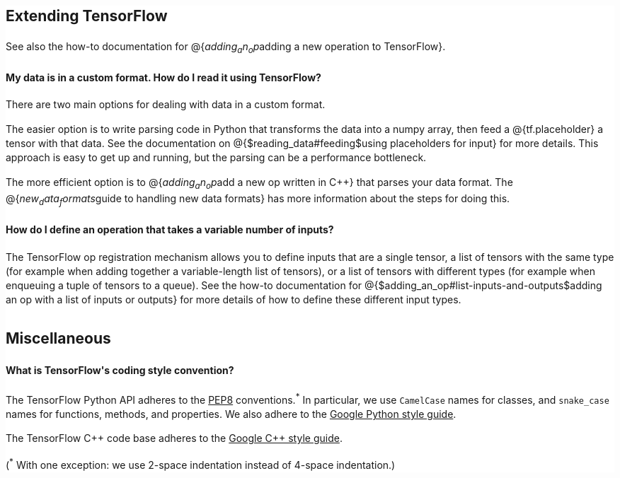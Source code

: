 ## Extending TensorFlow

See also the how-to documentation for
@{$adding_an_op$adding a new operation to TensorFlow}.

#### My data is in a custom format. How do I read it using TensorFlow?

There are two main options for dealing with data in a custom format.

The easier option is to write parsing code in Python that transforms the data
into a numpy array, then feed a
@{tf.placeholder} a tensor with
that data. See the documentation on
@{$reading_data#feeding$using placeholders for input} for
more details. This approach is easy to get up and running, but the parsing can
be a performance bottleneck.

The more efficient option is to
@{$adding_an_op$add a new op written in C++} that parses your
data format. The
@{$new_data_formats$guide to handling new data formats} has
more information about the steps for doing this.

#### How do I define an operation that takes a variable number of inputs?

The TensorFlow op registration mechanism allows you to define inputs that are a
single tensor, a list of tensors with the same type (for example when adding
together a variable-length list of tensors), or a list of tensors with different
types (for example when enqueuing a tuple of tensors to a queue).  See the
how-to documentation for
@{$adding_an_op#list-inputs-and-outputs$adding an op with a list of inputs or outputs}
for more details of how to define these different input types.

## Miscellaneous

#### What is TensorFlow's coding style convention?

The TensorFlow Python API adheres to the
[PEP8](https://www.python.org/dev/peps/pep-0008/) conventions.<sup>*</sup> In
particular, we use `CamelCase` names for classes, and `snake_case` names for
functions, methods, and properties. We also adhere to the
[Google Python style guide](https://google.github.io/styleguide/pyguide.html).

The TensorFlow C++ code base adheres to the
[Google C++ style guide](http://google.github.io/styleguide/cppguide.html).

(<sup>*</sup> With one exception: we use 2-space indentation instead of 4-space
indentation.)

